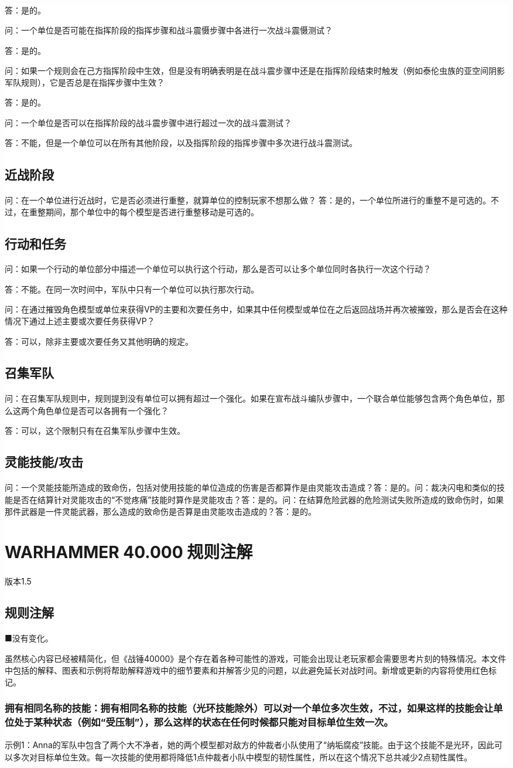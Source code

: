 答：是的。

问：一个单位是否可能在指挥阶段的指挥步骤和战斗震慑步骤中各进行一次战斗震慑测试？

答：是的。

问：如果一个规则会在己方指挥阶段中生效，但是没有明确表明是在战斗震步骤中还是在指挥阶段结束时触发（例如泰伦虫族的亚空间阴影军队规则），它是否总是在指挥步骤中生效？

答：是的。

问：一个单位是否可以在指挥阶段的战斗震步骤中进行超过一次的战斗震测试？

答：不能，但是一个单位可以在所有其他阶段，以及指挥阶段的指挥步骤中多次进行战斗震测试。

## 近战阶段

问：在一个单位进行近战时，它是否必须进行重整，就算单位的控制玩家不想那么做？
答：是的，一个单位所进行的重整不是可选的。不过，在重整期间，那个单位中的每个模型是否进行重整移动是可选的。

## 行动和任务

问：如果一个行动的单位部分中描述一个单位可以执行这个行动，那么是否可以让多个单位同时各执行一次这个行动？

答：不能。在同一次时间中，军队中只有一个单位可以执行那次行动。

问：在通过摧毁角色模型或单位来获得VP的主要和次要任务中，如果其中任何模型或单位在之后返回战场并再次被摧毁，那么是否会在这种情况下通过上述主要或次要任务获得VP？

答：可以，除非主要或次要任务又其他明确的规定。

## 召集军队

问：在召集军队规则中，规则提到没有单位可以拥有超过一个强化。如果在宣布战斗编队步骤中，一个联合单位能够包含两个角色单位，那么这两个角色单位是否可以各拥有一个强化？

答：可以，这个限制只有在召集军队步骤中生效。

## 灵能技能/攻击

问：一个灵能技能所造成的致命伤，包括对使用技能的单位造成的伤害是否都算作是由灵能攻击造成？答：是的。问：裁决闪电和类似的技能是否在结算针对灵能攻击的“不觉疼痛”技能时算作是灵能攻击？答：是的。问：在结算危险武器的危险测试失败所造成的致命伤时，如果那件武器是一件灵能武器，那么造成的致命伤是否算是由灵能攻击造成的？答：是的。

# WARHAMMER 40.000 规则注解

版本1.5

## 规则注解

■没有变化。

虽然核心内容已经被精简化，但《战锤40000》是个存在着各种可能性的游戏，可能会出现让老玩家都会需要思考片刻的特殊情况。本文件中包括的解释、图表和示例将帮助解释游戏中的细节要素和并解答少见的问题，以此避免延长对战时间。新增或更新的内容将使用红色标记。

### 拥有相同名称的技能：拥有相同名称的技能（光环技能除外）可以对一个单位多次生效，不过，如果这样的技能会让单位处于某种状态（例如“受压制”），那么这样的状态在任何时候都只能对目标单位生效一次。

示例1：Anna的军队中包含了两个大不净者，她的两个模型都对敌方的仲裁者小队使用了“纳垢腐疫”技能。由于这个技能不是光环，因此可以多次对目标单位生效。每一次技能的使用都将降低1点仲裁者小队中模型的韧性属性，所以在这个情况下总共减少2点韧性属性。
